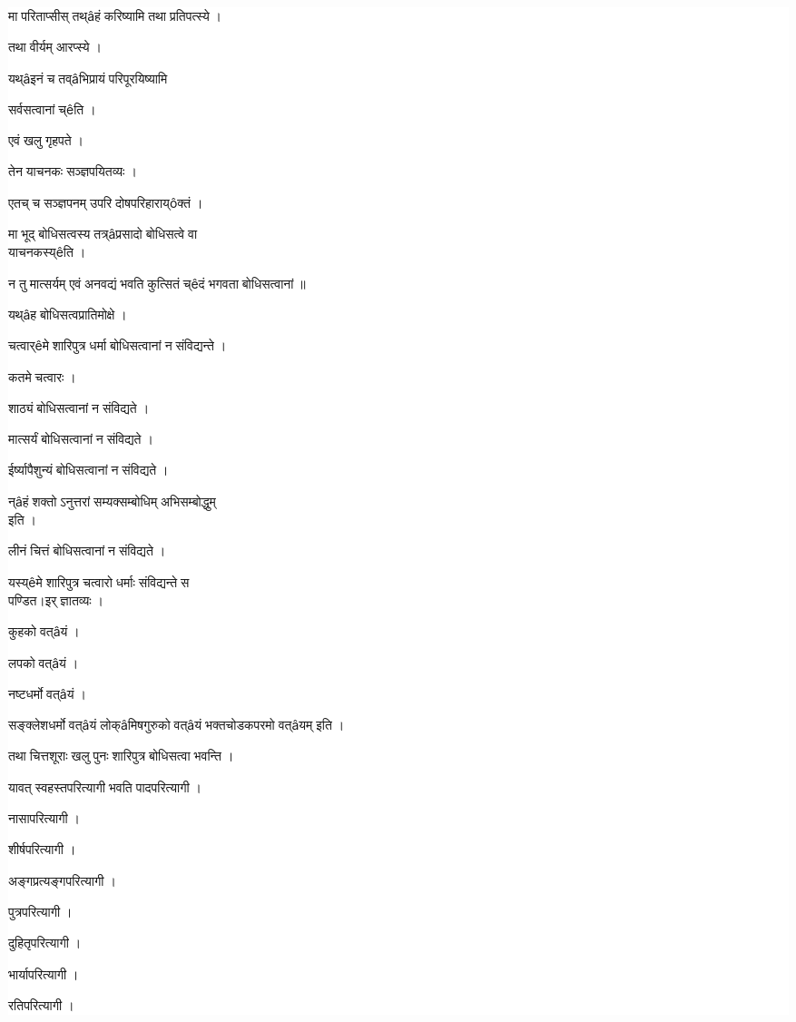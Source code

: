 मा परिताप्सीस् तथ्âहं करिष्यामि तथा प्रतिपत्स्ये ।  
    
तथा वीर्यम् आरप्स्ये ।  
    
यथ्âइनं च तव्âभिप्रायं परिपूरयिष्यामि  
    
सर्वसत्वानां च्êति ।  
    
एवं खलु गृहपते ।  
    
तेन याचनकः सञ्ज्ञपयितव्यः ।  
    
एतच् च सञ्ज्ञपनम् उपरि दोषपरिहाराय्ôक्तं ।  
    
मा भूद् बोधिसत्वस्य तत्र्âप्रसादो बोधिसत्वे वा  
याचनकस्य्êति ।  
    
न तु मात्सर्यम् एवं अनवद्यं भवति कुत्सितं च्êदं भगवता बोधिसत्वानां ॥  
    
यथ्âह बोधिसत्वप्रातिमोक्षे ।  
    
चत्वार्êमे शारिपुत्र धर्मा बोधिसत्वानां न संविद्यन्ते ।  
    
कतमे चत्वारः ।  
    
शाठ्यं बोधिसत्वानां न संविद्यते ।  
    
मात्सर्यं बोधिसत्वानां न संविद्यते ।  
    
ईर्ष्यापैशुन्यं बोधिसत्वानां न संविद्यते ।  
    
न्âहं शक्तो ऽनुत्तरां सम्यक्सम्बोधिम् अभिसम्बोद्धुम्  
इति ।  
    
लीनं चित्तं बोधिसत्वानां न संविद्यते ।  
    
यस्य्êमे शारिपुत्र चत्वारो धर्माः संविद्यन्ते स  
पण्डित।इर् ज्ञातव्यः ।  
    
कुहको वत्âयं ।  
    
लपको वत्âयं ।  
    
नष्टधर्मो वत्âयं ।  
    
सङ्क्लेशधर्मो वत्âयं लोक्âमिषगुरुको वत्âयं भक्तचोडकपरमो वत्âयम् इति ।  
    
तथा चित्तशूराः खलु पुनः शारिपुत्र बोधिसत्वा भवन्ति ।  
    
यावत् स्वहस्तपरित्यागी भवति पादपरित्यागी ।  
    
नासापरित्यागी ।  
    
शीर्षपरित्यागी ।  
    
अङ्गप्रत्यङ्गपरित्यागी ।  
    
पुत्रपरित्यागी ।  
    
दुहितृपरित्यागी ।  
    
भार्यापरित्यागी ।  
    
रतिपरित्यागी ।  
    